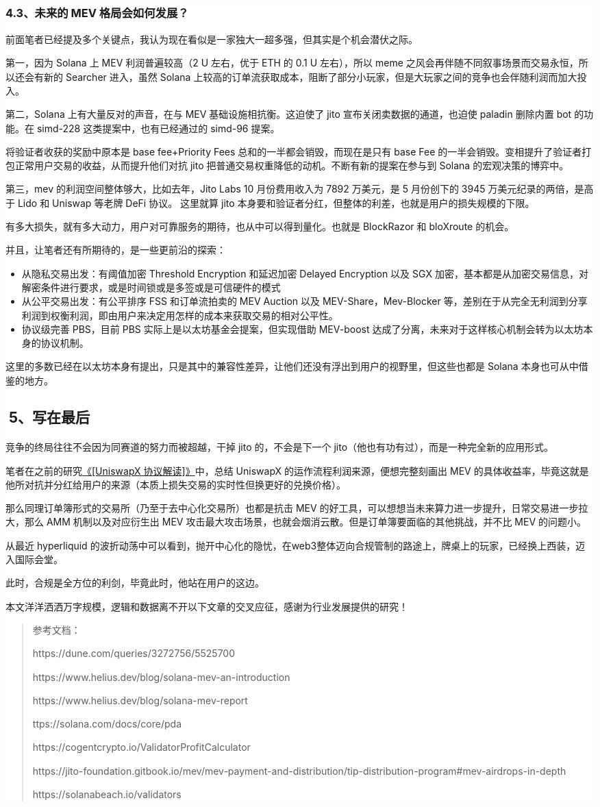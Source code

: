 ### 4.3、未来的 MEV 格局会如何发展？

前面笔者已经提及多个关键点，我认为现在看似是一家独大一超多强，但其实是个机会潜伏之际。

第一，因为 Solana 上 MEV 利润普遍较高（2 U 左右，优于 ETH 的 0.1 U 左右），所以 meme 之风会再伴随不同叙事场景而交易永恒，所以还会有新的 Searcher 进入，虽然 Solana 上较高的订单流获取成本，阻断了部分小玩家，但是大玩家之间的竞争也会伴随利润而加大投入。




第二，Solana 上有大量反对的声音，在与 MEV 基础设施相抗衡。这迫使了 jito 宣布关闭卖数据的通道，也迫使 paladin 删除内置 bot 的功能。在 simd-228 这类提案中，也有已经通过的 simd-96 提案。

将验证者收获的奖励中原本是 base fee+Priority Fees 总和的一半都会销毁，而现在是只有 base Fee 的一半会销毁。变相提升了验证者打包正常用户交易的收益，从而提升他们对抗 jito 把普通交易权重降低的动机。不断有新的提案在参与到 Solana 的宏观决策的博弈中。




第三，mev 的利润空间整体够大，比如去年，Jito Labs 10 月份费用收入为 7892 万美元，是 5 月份创下的 3945 万美元纪录的两倍，是高于 Lido 和 Uniswap 等老牌 DeFi 协议。 这里就算 jito 本身要和验证者分红，但整体的利差，也就是用户的损失规模的下限。

有多大损失，就有多大动力，用户对可靠服务的期待，也从中可以得到量化。也就是 BlockRazor 和 bloXroute 的机会。




并且，让笔者还有所期待的，是一些更前沿的探索：

* 从隐私交易出发：有阈值加密 Threshold Encryption 和延迟加密 Delayed Encryption 以及 SGX 加密，基本都是从加密交易信息，对解密条件进行要求，或是时间锁或是多签或是可信硬件的模式
* 从公平交易出发：有公平排序 FSS 和订单流拍卖的 MEV Auction 以及 MEV-Share，Mev-Blocker 等，差别在于从完全无利润到分享利润到权衡利润，即由用户来决定用怎样的成本来获取交易的相对公平性。
* 协议级完善 PBS，目前 PBS 实际上是以太坊基金会提案，但实现借助 MEV-boost 达成了分离，未来对于这样核心机制会转为以太坊本身的协议机制。

这里的多数已经在以太坊本身有提出，只是其中的兼容性差异，让他们还没有浮出到用户的视野里，但这些也都是 Solana 本身也可从中借鉴的地方。




##  5、写在最后

竞争的终局往往不会因为同赛道的努力而被超越，干掉 jito 的，不会是下一个 jito（他也有功有过），而是一种完全新的应用形式。

笔者在之前的研究[《\[UniswapX 协议解读\]》](https://mp.weixin.qq.com/s?\__biz=MzIyMTQ5MTg5Mw==\&mid=2247484203\&idx=1\&sn=e728ad75369b5596217f628bb078ce84\&scene=21#wechat_redirect)中，总结 UniswapX 的运作流程利润来源，便想完整刻画出 MEV 的具体收益率，毕竟这就是他所对抗并分红给用户的来源（本质上损失交易的实时性但换更好的兑换价格）。

那么同理订单簿形式的交易所（乃至于去中心化交易所）也都是抗击 MEV 的好工具，可以想想当未来算力进一步提升，日常交易进一步拉大，那么 AMM 机制以及对应衍生出 MEV 攻击最大攻击场景，也就会烟消云散。但是订单簿要面临的其他挑战，并不比 MEV 的问题小。

从最近 hyperliquid 的波折动荡中可以看到，抛开中心化的隐忧，在web3整体迈向合规管制的路途上，牌桌上的玩家，已经换上西装，迈入国际会堂。

此时，合规是全方位的利剑，毕竟此时，他站在用户的这边。




本文洋洋洒洒万字规模，逻辑和数据离不开以下文章的交叉应征，感谢为行业发展提供的研究！

> 参考文档：
>
> https\://dune.com/queries/3272756/5525700
>
> https\://www\.helius.dev/blog/solana-mev-an-introduction
>
> https\://www\.helius.dev/blog/solana-mev-report
>
> ttps\://solana.com/docs/core/pda
>
> https\://cogentcrypto.io/ValidatorProfitCalculator
>
> https\://jito-foundation.gitbook.io/mev/mev-payment-and-distribution/tip-distribution-program#mev-airdrops-in-depth
>
> https\://solanabeach.io/validators